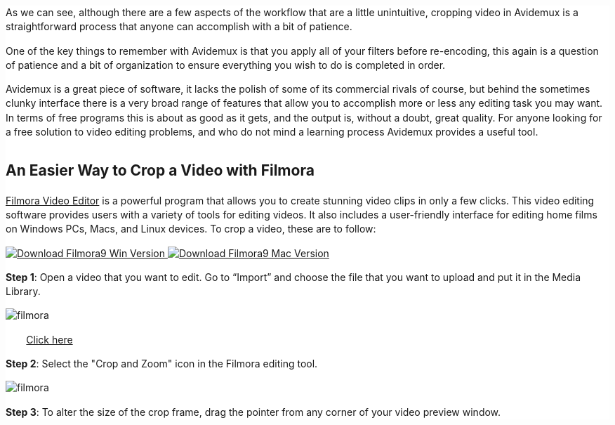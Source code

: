 As we can see, although there are a few aspects of the workflow that are a little unintuitive, cropping video in Avidemux is a straightforward process that anyone can accomplish with a bit of patience.

One of the key things to remember with Avidemux is that you apply all of your filters before re-encoding, this again is a question of patience and a bit of organization to ensure everything you wish to do is completed in order.

Avidemux is a great piece of software, it lacks the polish of some of its commercial rivals of course, but behind the sometimes clunky interface there is a very broad range of features that allow you to accomplish more or less any editing task you may want. In terms of free programs this is about as good as it gets, and the output is, without a doubt, great quality. For anyone looking for a free solution to video editing problems, and who do not mind a learning process Avidemux provides a useful tool.

## An Easier Way to Crop a Video with Filmora

[Filmora Video Editor](https://tools.techidaily.com/wondershare/filmora/download/) is a powerful program that allows you to create stunning video clips in only a few clicks. This video editing software provides users with a variety of tools for editing videos. It also includes a user-friendly interface for editing home films on Windows PCs, Macs, and Linux devices. To crop a video, these are to follow:

[![Download Filmora9 Win Version](https://images.wondershare.com/filmora/guide/download-btn-win.jpg) ](https://tools.techidaily.com/wondershare/filmora/download/) [![Download Filmora9 Mac Version](https://images.wondershare.com/filmora/guide/download-btn-mac.jpg) ](https://tools.techidaily.com/wondershare/filmora/download/)

**Step 1**: Open a video that you want to edit. Go to “Import” and choose the file that you want to upload and put it in the Media Library.

![filmora](https://images.wondershare.com/filmora/article-images/2022/02/editing-video-12.png)


<span id="1328683">
					<video width="200" height="200" style="cursor:pointer"
           poster="//a.impactradius-go.com/display-clicktoplayimage/1328683.png"
           onclick="if(!this.playClicked){this.play();this.setAttribute('controls',true);this.playClicked=true;}">
	   <source src="//a.impactradius-go.com/display-ad/15852-1328683">
	   <img src="//a.impactradius-go.com/display-clicktoplayimage/1328683.png" style="border: none; height: 100%; width: 100%; object-fit: contain">
	</video>
	<div style="width:125px;text-align:center"><a href="javascript:window.open(decodeURIComponent('https%3A%2F%2Fthefitville.pxf.io%2Fc%2F5597632%2F1328683%2F15852'), '_blank');void(0);">Click here</a></div>
</span>
<img height="0" width="0" src="https://imp.pxf.io/i/5597632/1328683/15852" style="position:absolute;visibility:hidden;" border="0" />

**Step 2**: Select the "Crop and Zoom" icon in the Filmora editing tool.

![filmora](https://images.wondershare.com/filmora/article-images/2022/02/editing-video-5.png)

**Step 3**: To alter the size of the crop frame, drag the pointer from any corner of your video preview window.

